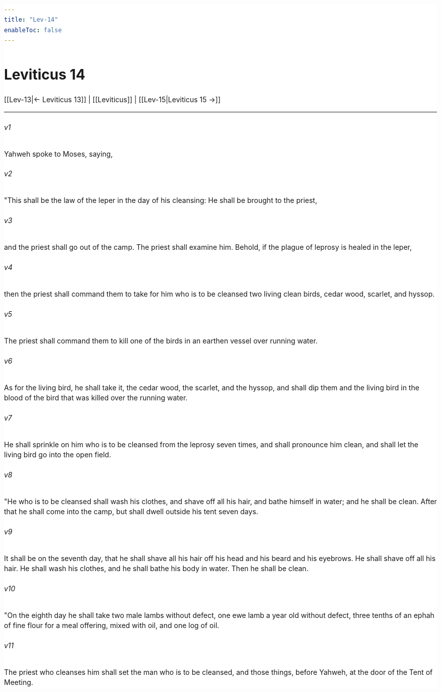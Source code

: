 ```yaml
---
title: "Lev-14"
enableToc: false
---
```

# Leviticus 14

[[Lev-13|← Leviticus 13]] | [[Leviticus]] | [[Lev-15|Leviticus 15 →]]
***



###### v1 
Yahweh spoke to Moses, saying, 

###### v2 
"This shall be the law of the leper in the day of his cleansing: He shall be brought to the priest, 

###### v3 
and the priest shall go out of the camp. The priest shall examine him. Behold, if the plague of leprosy is healed in the leper, 

###### v4 
then the priest shall command them to take for him who is to be cleansed two living clean birds, cedar wood, scarlet, and hyssop. 

###### v5 
The priest shall command them to kill one of the birds in an earthen vessel over running water. 

###### v6 
As for the living bird, he shall take it, the cedar wood, the scarlet, and the hyssop, and shall dip them and the living bird in the blood of the bird that was killed over the running water. 

###### v7 
He shall sprinkle on him who is to be cleansed from the leprosy seven times, and shall pronounce him clean, and shall let the living bird go into the open field. 

###### v8 
"He who is to be cleansed shall wash his clothes, and shave off all his hair, and bathe himself in water; and he shall be clean. After that he shall come into the camp, but shall dwell outside his tent seven days. 

###### v9 
It shall be on the seventh day, that he shall shave all his hair off his head and his beard and his eyebrows. He shall shave off all his hair. He shall wash his clothes, and he shall bathe his body in water. Then he shall be clean. 

###### v10 
"On the eighth day he shall take two male lambs without defect, one ewe lamb a year old without defect, three tenths of an ephah of fine flour for a meal offering, mixed with oil, and one log of oil. 

###### v11 
The priest who cleanses him shall set the man who is to be cleansed, and those things, before Yahweh, at the door of the Tent of Meeting. 
